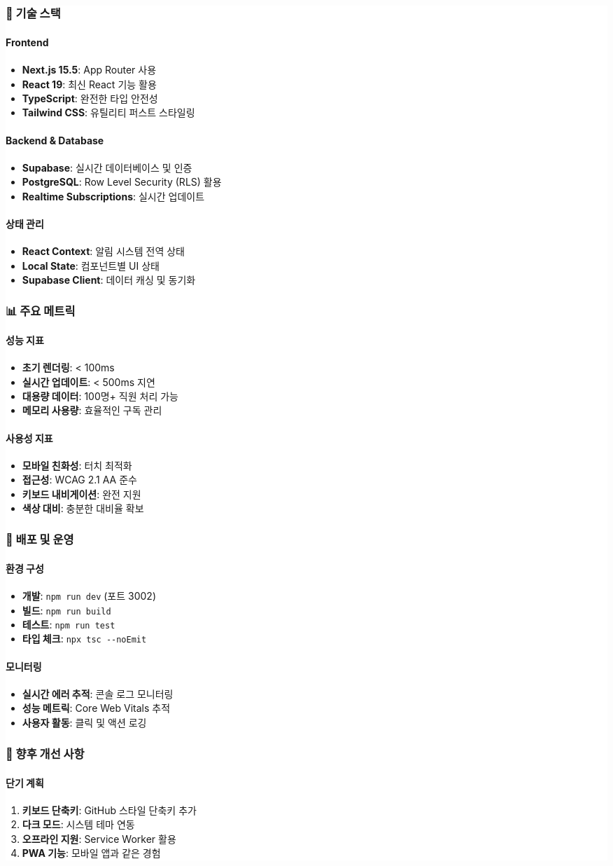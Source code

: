 ### 🔧 기술 스택

#### **Frontend**
- **Next.js 15.5**: App Router 사용
- **React 19**: 최신 React 기능 활용
- **TypeScript**: 완전한 타입 안전성
- **Tailwind CSS**: 유틸리티 퍼스트 스타일링

#### **Backend & Database**
- **Supabase**: 실시간 데이터베이스 및 인증
- **PostgreSQL**: Row Level Security (RLS) 활용
- **Realtime Subscriptions**: 실시간 업데이트

#### **상태 관리**
- **React Context**: 알림 시스템 전역 상태
- **Local State**: 컴포넌트별 UI 상태
- **Supabase Client**: 데이터 캐싱 및 동기화

### 📊 주요 메트릭

#### **성능 지표**
- **초기 렌더링**: < 100ms
- **실시간 업데이트**: < 500ms 지연
- **대용량 데이터**: 100명+ 직원 처리 가능
- **메모리 사용량**: 효율적인 구독 관리

#### **사용성 지표**
- **모바일 친화성**: 터치 최적화
- **접근성**: WCAG 2.1 AA 준수
- **키보드 내비게이션**: 완전 지원
- **색상 대비**: 충분한 대비율 확보

### 🚀 배포 및 운영

#### **환경 구성**
- **개발**: `npm run dev` (포트 3002)
- **빌드**: `npm run build`
- **테스트**: `npm run test`
- **타입 체크**: `npx tsc --noEmit`

#### **모니터링**
- **실시간 에러 추적**: 콘솔 로그 모니터링
- **성능 메트릭**: Core Web Vitals 추적
- **사용자 활동**: 클릭 및 액션 로깅

### 🔮 향후 개선 사항

#### **단기 계획**
1. **키보드 단축키**: GitHub 스타일 단축키 추가
2. **다크 모드**: 시스템 테마 연동
3. **오프라인 지원**: Service Worker 활용
4. **PWA 기능**: 모바일 앱과 같은 경험
